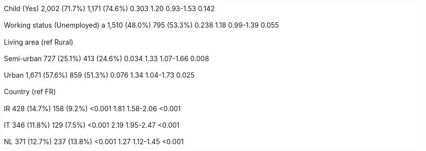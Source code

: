 Child (Yes) 
2,002 (71.7%) 
1,171 (74.6%) 
0.303 
1.20 
0.93-1.53 
0.142 

Working status (Unemployed) a 
1,510 (48.0%) 
795 (53.3%) 
0.238 
1.18 
0.99-1.39 
0.055 

Living area (ref Rural) 

Semi-urban 
727 (25.1%) 
413 (24.6%) 
0.034 
1.33 
1.07-1.66 
0.008 

Urban 
1,671 (57.6%) 
859 (51.3%) 
0.076 
1.34 
1.04-1.73 
0.025 

Country (ref FR) 

IR 
428 (14.7%) 
158 (9.2%) 
<0.001 
1.81 
1.58-2.06 
<0.001 

IT 
346 (11.8%) 
129 (7.5%) 
<0.001 
2.19 
1.95-2.47 
<0.001 

NL 
371 (12.7%) 
237 (13.8%) 
<0.001 
1.27 
1.12-1.45 
<0.001 
